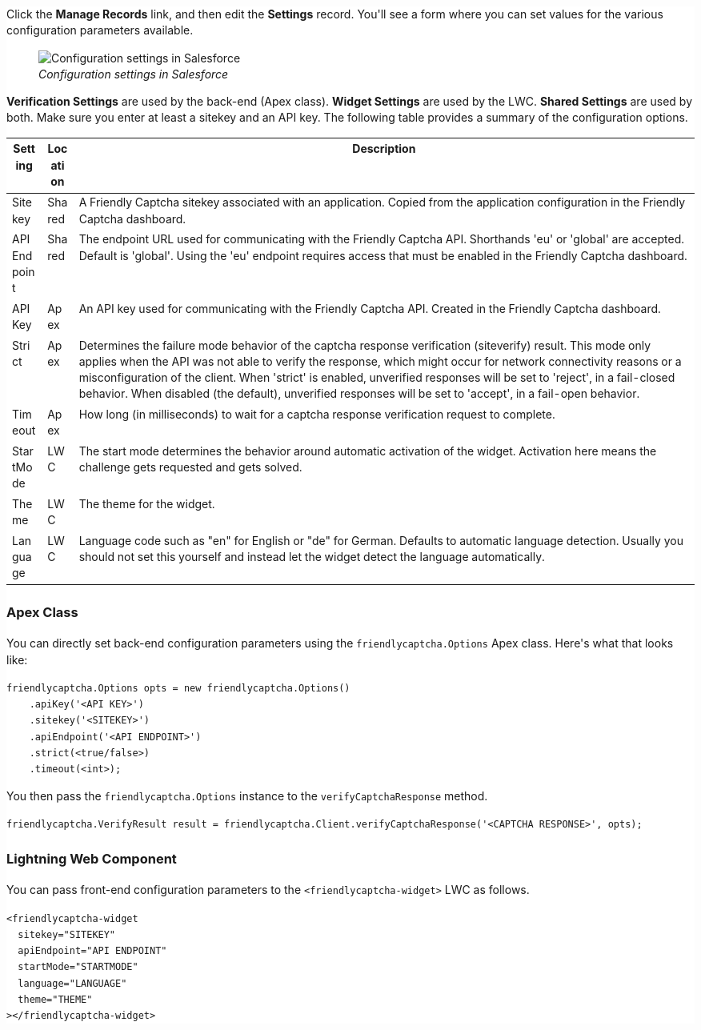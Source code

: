 Click the **Manage Records** link, and then edit the **Settings** record. You'll see a form where you can set values for the various configuration parameters available.

<figure style={{ textAlign: 'center', margin: '3em auto', maxWidth: 720 }}>
    <img src="/img/salesforce-settings.png" alt="Configuration settings in Salesforce" />
    <figcaption><i>Configuration settings in Salesforce</i></figcaption>
</figure>

**Verification Settings** are used by the back-end (Apex class). **Widget Settings** are used by the LWC. **Shared Settings** are used by both. Make sure you enter at least a sitekey and an API key. The following table provides a summary of the configuration options.

| Setting | Location | Description |
| -- | -- | -- |
| Sitekey | Shared | A Friendly Captcha sitekey associated with an application. Copied from the application configuration in the Friendly Captcha dashboard. |
| APIEndpoint | Shared | The endpoint URL used for communicating with the Friendly Captcha API. Shorthands &apos;eu&apos; or &apos;global&apos; are accepted. Default is &apos;global&apos;. Using the &apos;eu&apos; endpoint requires access that must be enabled in the Friendly Captcha dashboard. |
| APIKey | Apex | An API key used for communicating with the Friendly Captcha API. Created in the Friendly Captcha dashboard. |
| Strict | Apex | Determines the failure mode behavior of the captcha response verification (siteverify) result. This mode only applies when the API was not able to verify the response, which might occur for network connectivity reasons or a misconfiguration of the client. When &apos;strict&apos; is enabled, unverified responses will be set to &apos;reject&apos;, in a fail-closed behavior. When disabled (the default), unverified responses will be set to &apos;accept&apos;, in a fail-open behavior. |
| Timeout | Apex | How long (in milliseconds) to wait for a captcha response verification request to complete. |
| StartMode | LWC | The start mode determines the behavior around automatic activation of the widget. Activation here means the challenge gets requested and gets solved. |
| Theme | LWC | The theme for the widget. |
| Language | LWC | Language code such as "en" for English or "de" for German. Defaults to automatic language detection. Usually you should not set this yourself and instead let the widget detect the language automatically. |

### Apex Class

You can directly set back-end configuration parameters using the `friendlycaptcha.Options` Apex class. Here's what that looks like:

```
friendlycaptcha.Options opts = new friendlycaptcha.Options()
    .apiKey('<API KEY>')
    .sitekey('<SITEKEY>')
    .apiEndpoint('<API ENDPOINT>')
    .strict(<true/false>)
    .timeout(<int>);
```

You then pass the `friendlycaptcha.Options` instance to the `verifyCaptchaResponse` method.

```
friendlycaptcha.VerifyResult result = friendlycaptcha.Client.verifyCaptchaResponse('<CAPTCHA RESPONSE>', opts);
```

### Lightning Web Component

You can pass front-end configuration parameters to the `<friendlycaptcha-widget>` LWC as follows.

```
<friendlycaptcha-widget
  sitekey="SITEKEY"
  apiEndpoint="API ENDPOINT"
  startMode="STARTMODE"
  language="LANGUAGE"
  theme="THEME"
></friendlycaptcha-widget>
```

